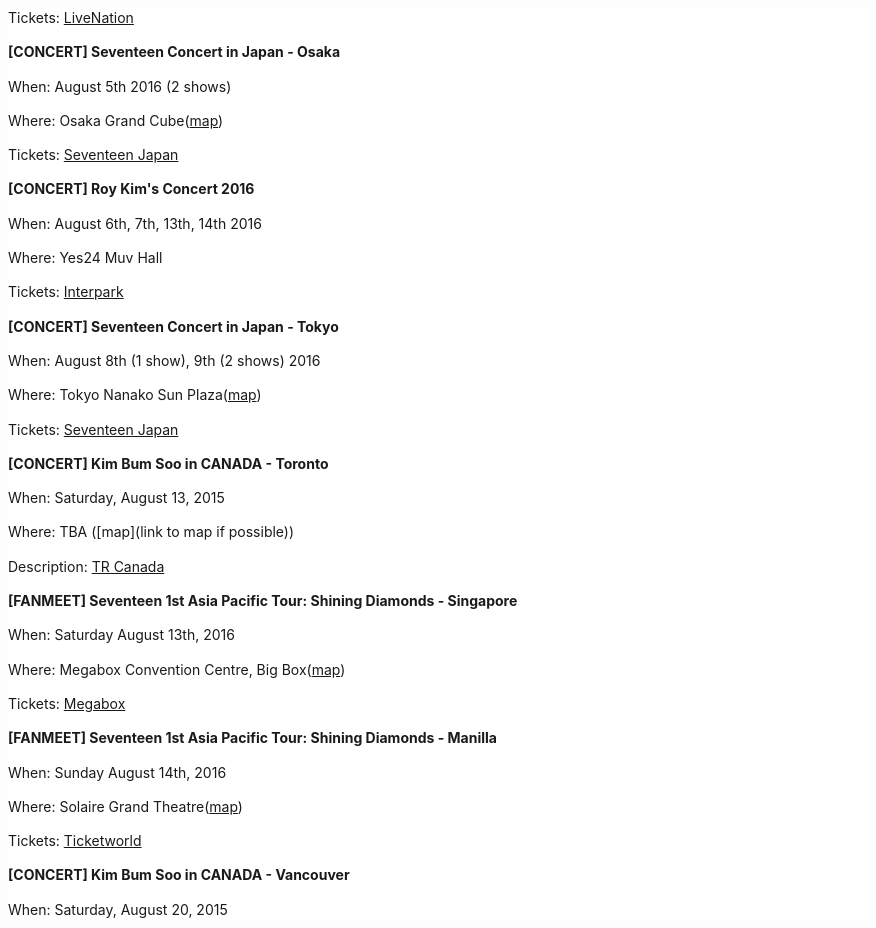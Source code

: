 Tickets: [LiveNation](http://concerts.livenation.com/event/090050B1BE085561)



**[CONCERT] Seventeen Concert in Japan - Osaka**

When: August 5th 2016 (2 shows)

Where: Osaka Grand Cube([map](https://goo.gl/maps/ByZsBMhBBpn))

Tickets: [Seventeen Japan](http://seventeen-17.jp/live_info/)


**[CONCERT] Roy Kim's Concert 2016**

When: August 6th, 7th, 13th, 14th 2016

Where: Yes24 Muv Hall

Tickets: [Interpark](http://ticket.interpark.com/Global/Play/Goods/GoodsInfo.asp?GoodsCode=16006406)




**[CONCERT] Seventeen Concert in Japan - Tokyo**

When: August 8th (1 show), 9th (2 shows) 2016

Where: Tokyo Nanako Sun Plaza([map](https://goo.gl/maps/mVuGppF64jE2))

Tickets: [Seventeen Japan](http://seventeen-17.jp/live_info/)


**[CONCERT] Kim Bum Soo in CANADA - Toronto**

When: Saturday, August 13, 2015

Where: TBA ([map](link to map if possible))

Description: [TR Canada](http://www.trcanada.com)




**[FANMEET] Seventeen 1st Asia Pacific Tour: Shining Diamonds - Singapore**

When: Saturday August 13th, 2016

Where: Megabox Convention Centre, Big Box([map](https://goo.gl/maps/4n5bqiuiu3v))

Tickets: [Megabox](http://www.megaboxtickets.com/#explore)



**[FANMEET] Seventeen 1st Asia Pacific Tour: Shining Diamonds - Manilla**

When: Sunday August 14th, 2016

Where: Solaire Grand Theatre([map](https://goo.gl/maps/cAEPUbnsSgr))

Tickets: [Ticketworld](https://www.ticketworld.com.ph/Online/default.asp?SessionSecurity::referrer=SHININGDIAMONDSfromHIGHLIGHTS&doWork::WScontent::loadArticle=Load&BOparam::WScontent::loadArticle::article_id=A0E6E71A-8A6B-4520-8337-5AF424969A49)


**[CONCERT] Kim Bum Soo in CANADA - Vancouver**

When: Saturday, August 20, 2015
